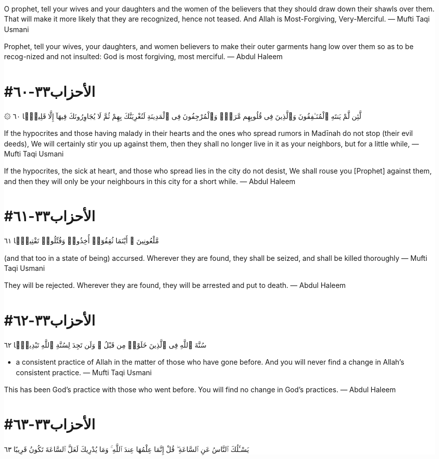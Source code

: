 O prophet, tell your wives and your daughters and the women of the believers that they should draw down their shawls over them. That will make it more likely that they are recognized, hence not teased. And Allah is Most-Forgiving, Very-Merciful.
— Mufti Taqi Usmani


Prophet, tell your wives, your daughters, and women believers to make their outer garments hang low over them so as to be recog-nized and not insulted: God is most forgiving, most merciful.
— Abdul Haleem



# #الأحزاب٣٣-٦٠
۞ لَّئِن لَّمْ يَنتَهِ ٱلْمُنَـٰفِقُونَ وَٱلَّذِينَ فِى قُلُوبِهِم مَّرَضٌۭ وَٱلْمُرْجِفُونَ فِى ٱلْمَدِينَةِ لَنُغْرِيَنَّكَ بِهِمْ ثُمَّ لَا يُجَاوِرُونَكَ فِيهَآ إِلَّا قَلِيلًۭا ٦٠

If the hypocrites and those having malady in their hearts and the ones who spread rumors in Madīnah do not stop (their evil deeds), We will certainly stir you up against them, then they shall no longer live in it as your neighbors, but for a little while,
— Mufti Taqi Usmani


If the hypocrites, the sick at heart, and those who spread lies in the city do not desist, We shall rouse you [Prophet] against them, and then they will only be your neighbours in this city for a short while.
— Abdul Haleem



# #الأحزاب٣٣-٦١
مَّلْعُونِينَ ۖ أَيْنَمَا ثُقِفُوٓا۟ أُخِذُوا۟ وَقُتِّلُوا۟ تَقْتِيلًۭا ٦١

(and that too in a state of being) accursed. Wherever they are found, they shall be seized, and shall be killed thoroughly
— Mufti Taqi Usmani


They will be rejected. Wherever they are found, they will be arrested and put to death.
— Abdul Haleem



# #الأحزاب٣٣-٦٢
سُنَّةَ ٱللَّهِ فِى ٱلَّذِينَ خَلَوْا۟ مِن قَبْلُ ۖ وَلَن تَجِدَ لِسُنَّةِ ٱللَّهِ تَبْدِيلًۭا ٦٢

- a consistent practice of Allah in the matter of those who have gone before. And you will never find a change in Allah’s consistent practice.
— Mufti Taqi Usmani


This has been God’s practice with those who went before. You will find no change in God’s practices.
— Abdul Haleem



# #الأحزاب٣٣-٦٣
يَسْـَٔلُكَ ٱلنَّاسُ عَنِ ٱلسَّاعَةِ ۖ قُلْ إِنَّمَا عِلْمُهَا عِندَ ٱللَّهِ ۚ وَمَا يُدْرِيكَ لَعَلَّ ٱلسَّاعَةَ تَكُونُ قَرِيبًا ٦٣
